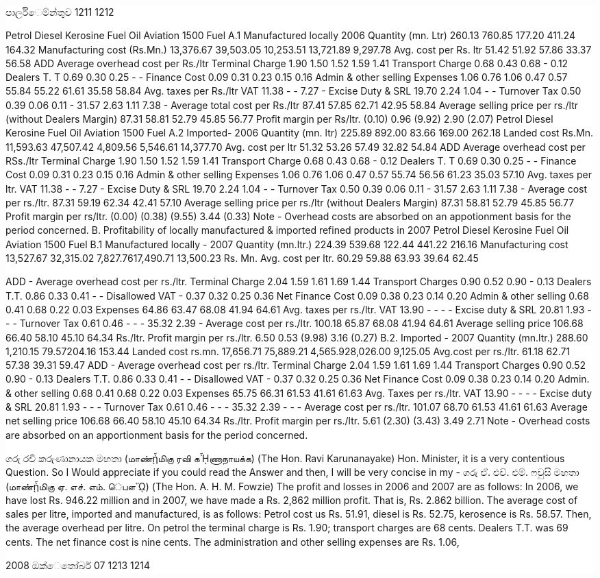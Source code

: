 පාර්ලිෙම්න්තුව 1211 1212

Petrol Diesel Kerosine Fuel Oil Aviation 1500 Fuel A.1 Manufactured locally 2006 Quantity (mn. Ltr) 260.13 760.85 177.20 411.24 164.32 Manufacturing cost (Rs.Mn.) 13,376.67 39,503.05 10,253.51 13,721.89 9,297.78 Avg. cost per Rs. ltr 51.42 51.92 57.86 33.37 56.58 ADD Average overhead cost per Rs./ltr Terminal Charge 1.90 1.50 1.52 1.59 1.41 Transport Charge 0.68 0.43 0.68 - 0.12 Dealers T. T 0.69 0.30 0.25 - - Finance Cost 0.09 0.31 0.23 0.15 0.16 Admin & other selling Expenses 1.06 0.76 1.06 0.47 0.57 55.84 55.22 61.61 35.58 58.84 Avg. taxes per Rs./ltr VAT 11.38 - - 7.27 - Excise Duty & SRL 19.70 2.24 1.04 - - Turnover Tax 0.50 0.39 0.06 0.11 - 31.57 2.63 1.11 7.38 - Average total cost per Rs./ltr 87.41 57.85 62.71 42.95 58.84 Average selling price per rs./ltr (without Dealers Margin) 87.31 58.81 52.79 45.85 56.77 Profit margin per Rs/ltr. (0.10) 0.96 (9.92) 2.90 (2.07) Petrol Diesel Kerosine Fuel Oil Aviation 1500 Fuel A.2 Imported- 2006 Quantity (mn. ltr) 225.89 892.00 83.66 169.00 262.18 Landed cost Rs.Mn. 11,593.63 47,507.42 4,809.56 5,546.61 14,377.70 Avg. cost per ltr 51.32 53.26 57.49 32.82 54.84 ADD Average overhead cost per RSs./ltr Terminal Charge 1.90 1.50 1.52 1.59 1.41 Transport Charge 0.68 0.43 0.68 - 0.12 Dealers T. T 0.69 0.30 0.25 - - Finance Cost 0.09 0.31 0.23 0.15 0.16 Admin & other selling Expenses 1.06 0.76 1.06 0.47 0.57 55.74 56.56 61.23 35.03 57.10 Avg. taxes per ltr. VAT 11.38 - - 7.27 - Excise Duty & SRL 19.70 2.24 1.04 - - Turnover Tax 0.50 0.39 0.06 0.11 - 31.57 2.63 1.11 7.38 - Average cost per rs./ltr. 87.31 59.19 62.34 42.41 57.10 Average selling price per rs./ltr (without Dealers Margin) 87.31 58.81 52.79 45.85 56.77 Profit margin per rs/ltr. (0.00) (0.38) (9.55) 3.44 (0.33) Note - Overhead costs are absorbed on an appotionment basis for the period concerned. B. Profitability of locally manufactured & imported refined products in 2007 Petrol Diesel Kerosine Fuel Oil Aviation 1500 Fuel B.1 Manufactured locally - 2007 Quantity (mn.ltr.) 224.39 539.68 122.44 441.22 216.16 Manufacturing cost 13,527.67 32,315.02 7,827.7617,490.71 13,500.23 Rs. Mn. Avg. cost per ltr. 60.29 59.88 63.93 39.64 62.45

ADD - Average overhead cost per rs./ltr. Terminal Charge 2.04 1.59 1.61 1.69 1.44 Transport Charges 0.90 0.52 0.90 - 0.13 Dealers T.T. 0.86 0.33 0.41 - - Disallowed VAT - 0.37 0.32 0.25 0.36 Net Finance Cost 0.09 0.38 0.23 0.14 0.20 Admin & other selling 0.68 0.41 0.68 0.22 0.03 Expenses 64.86 63.47 68.08 41.94 64.61 Avg. taxes per rs./ltr. VAT 13.90 - - - - Excise duty & SRL 20.81 1.93 - - - Turnover Tax 0.61 0.46 - - - 35.32 2.39 - Average cost per rs./ltr. 100.18 65.87 68.08 41.94 64.61 Average selling price 106.68 66.40 58.10 45.10 64.34 Rs./ltr. Profit margin per rs./ltr. 6.50 0.53 (9.98) 3.16 (0.27) B.2. Imported - 2007 Quantity (mn.ltr.) 288.60 1,210.15 79.57204.16 153.44 Landed cost rs.mn. 17,656.71 75,889.21 4,565.928,026.00 9,125.05 Avg.cost per rs./ltr. 61.18 62.71 57.38 39.31 59.47 ADD - Average overhead cost per rs./ltr. Terminal Charge 2.04 1.59 1.61 1.69 1.44 Transport Charges 0.90 0.52 0.90 - 0.13 Dealers T.T. 0.86 0.33 0.41 - - Disallowed VAT - 0.37 0.32 0.25 0.36 Net Finance Cost 0.09 0.38 0.23 0.14 0.20 Admin. & other selling 0.68 0.41 0.68 0.22 0.03 Expenses 65.75 66.31 61.53 41.61 61.63 Avg. Taxes per rs./ltr. VAT 13.90 - - - - Excise duty & SRL 20.81 1.93 - - - Turnover Tax 0.61 0.46 - - - 35.32 2.39 - - - Average cost per rs./ltr. 101.07 68.70 61.53 41.61 61.63 Average net selling price 106.68 66.40 58.10 45.10 64.34 Rs./ltr. Profit margin per rs./ltr. 5.61 (2.30) (3.43) 3.49 2.71 Note - Overhead costs are absorbed on an apportionment basis for the period concerned.

ගරු රවි කරුණානායක මහතා (மாண்ᾗமிகு ரவி கᾞணாநாயக்க) (The Hon. Ravi Karunanayake) Hon. Minister, it is a very contentious Question. So I Would appreciate if you could read the Answer and then, I will be very concise in my - ගරු ඒ. එච්. එම්. ෆවුසි මහතා (மாண்ᾗமிகு ஏ. எச். எம். ெபௗᾭ) (The Hon. A. H. M. Fowzie) The profit and losses in 2006 and 2007 are as follows: In 2006, we have lost Rs. 946.22 million and in 2007, we have made a Rs. 2,862 million profit. That is, Rs. 2.862 billion. The average cost of sales per litre, imported and manufactured, is as follows: Petrol cost us Rs. 51.91, diesel is Rs. 52.75, kerosence is Rs. 58.57. Then, the average overhead per litre. On petrol the terminal charge is Rs. 1.90; transport charges are 68 cents. Dealers T.T. was 69 cents. The net finance cost is nine cents. The administration and other selling expenses are Rs. 1.06,

2008 ඔක්ෙතෝබර් 07 1213 1214
